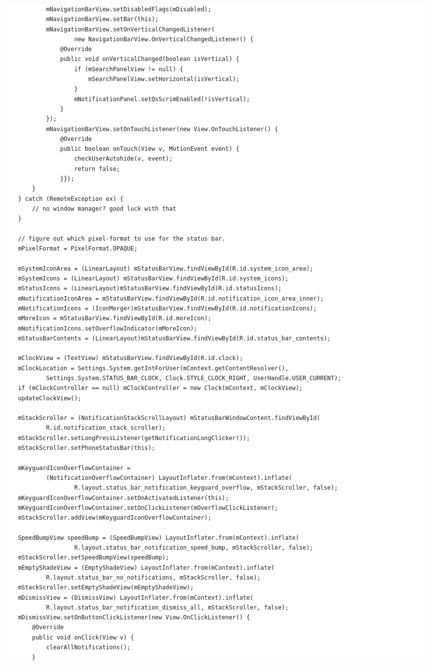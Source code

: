                 mNavigationBarView.setDisabledFlags(mDisabled);
                mNavigationBarView.setBar(this);
                mNavigationBarView.setOnVerticalChangedListener(
                        new NavigationBarView.OnVerticalChangedListener() {
                    @Override
                    public void onVerticalChanged(boolean isVertical) {
                        if (mSearchPanelView != null) {
                            mSearchPanelView.setHorizontal(isVertical);
                        }
                        mNotificationPanel.setQsScrimEnabled(!isVertical);
                    }
                });
                mNavigationBarView.setOnTouchListener(new View.OnTouchListener() {
                    @Override
                    public boolean onTouch(View v, MotionEvent event) {
                        checkUserAutohide(v, event);
                        return false;
                    }});
            }
        } catch (RemoteException ex) {
            // no window manager? good luck with that
        }

        // figure out which pixel-format to use for the status bar.
        mPixelFormat = PixelFormat.OPAQUE;

        mSystemIconArea = (LinearLayout) mStatusBarView.findViewById(R.id.system_icon_area);
        mSystemIcons = (LinearLayout) mStatusBarView.findViewById(R.id.system_icons);
        mStatusIcons = (LinearLayout)mStatusBarView.findViewById(R.id.statusIcons);
        mNotificationIconArea = mStatusBarView.findViewById(R.id.notification_icon_area_inner);
        mNotificationIcons = (IconMerger)mStatusBarView.findViewById(R.id.notificationIcons);
        mMoreIcon = mStatusBarView.findViewById(R.id.moreIcon);
        mNotificationIcons.setOverflowIndicator(mMoreIcon);
        mStatusBarContents = (LinearLayout)mStatusBarView.findViewById(R.id.status_bar_contents);

        mClockView = (TextView) mStatusBarView.findViewById(R.id.clock);
        mClockLocation = Settings.System.getIntForUser(mContext.getContentResolver(),
                Settings.System.STATUS_BAR_CLOCK, Clock.STYLE_CLOCK_RIGHT, UserHandle.USER_CURRENT);
        if (mClockController == null) mClockController = new Clock(mContext, mClockView);
        updateClockView();

        mStackScroller = (NotificationStackScrollLayout) mStatusBarWindowContent.findViewById(
                R.id.notification_stack_scroller);
        mStackScroller.setLongPressListener(getNotificationLongClicker());
        mStackScroller.setPhoneStatusBar(this);

        mKeyguardIconOverflowContainer =
                (NotificationOverflowContainer) LayoutInflater.from(mContext).inflate(
                        R.layout.status_bar_notification_keyguard_overflow, mStackScroller, false);
        mKeyguardIconOverflowContainer.setOnActivatedListener(this);
        mKeyguardIconOverflowContainer.setOnClickListener(mOverflowClickListener);
        mStackScroller.addView(mKeyguardIconOverflowContainer);

        SpeedBumpView speedBump = (SpeedBumpView) LayoutInflater.from(mContext).inflate(
                        R.layout.status_bar_notification_speed_bump, mStackScroller, false);
        mStackScroller.setSpeedBumpView(speedBump);
        mEmptyShadeView = (EmptyShadeView) LayoutInflater.from(mContext).inflate(
                R.layout.status_bar_no_notifications, mStackScroller, false);
        mStackScroller.setEmptyShadeView(mEmptyShadeView);
        mDismissView = (DismissView) LayoutInflater.from(mContext).inflate(
                R.layout.status_bar_notification_dismiss_all, mStackScroller, false);
        mDismissView.setOnButtonClickListener(new View.OnClickListener() {
            @Override
            public void onClick(View v) {
                clearAllNotifications();
            }